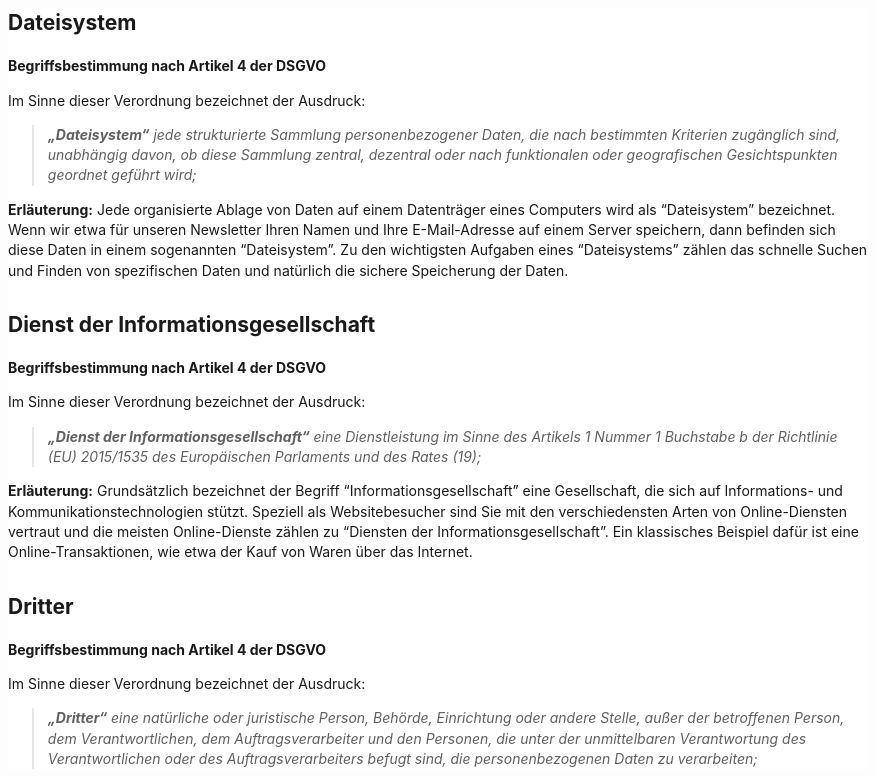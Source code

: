 
## <h2 id="dateisystem" class="adsimple-312685464">Dateisystem

<p>
<strong class="adsimple-312685464">Begriffsbestimmung nach Artikel 4 der DSGVO</strong>
</p>
<p>Im Sinne dieser Verordnung bezeichnet der Ausdruck:</p>
<blockquote>
<p>
<em>
<strong class="adsimple-312685464">„Dateisystem“</strong> jede strukturierte Sammlung personenbezogener Daten, die nach bestimmten Kriterien zugänglich sind, unabhängig davon, ob diese Sammlung zentral, dezentral oder nach funktionalen oder geografischen Gesichtspunkten geordnet geführt wird;</em>
</p>
</blockquote>
<p>
<strong class="adsimple-312685464">Erläuterung:</strong> Jede organisierte Ablage von Daten auf einem Datenträger eines Computers wird als &#8220;Dateisystem&#8221; bezeichnet. Wenn wir etwa für unseren Newsletter Ihren Namen und Ihre E-Mail-Adresse auf einem Server speichern, dann befinden sich diese Daten in einem sogenannten &#8220;Dateisystem&#8221;. Zu den wichtigsten Aufgaben eines &#8220;Dateisystems&#8221; zählen das schnelle Suchen und Finden von spezifischen Daten und natürlich die sichere Speicherung der Daten.</p>

## <h2 id="dienst-der-informationsgesellschaft" class="adsimple-312685464">Dienst der Informationsgesellschaft

<p>
<strong class="adsimple-312685464">Begriffsbestimmung nach Artikel 4 der DSGVO</strong>
</p>
<p>Im Sinne dieser Verordnung bezeichnet der Ausdruck:</p>
<blockquote>
<p>
<em>
<strong class="adsimple-312685464">„Dienst der Informationsgesellschaft“</strong> eine Dienstleistung im Sinne des Artikels 1 Nummer 1 Buchstabe b der Richtlinie (EU) 2015/1535 des Europäischen Parlaments und des Rates (19);</em>
</p>
</blockquote>
<p>
<strong class="adsimple-312685464">Erläuterung:</strong> Grundsätzlich bezeichnet der Begriff &#8220;Informationsgesellschaft&#8221; eine Gesellschaft, die sich auf Informations- und Kommunikationstechnologien stützt. Speziell als Websitebesucher sind Sie mit den verschiedensten Arten von Online-Diensten vertraut und die meisten Online-Dienste zählen zu &#8220;Diensten der Informationsgesellschaft&#8221;. Ein klassisches Beispiel dafür ist eine Online-Transaktionen, wie etwa der Kauf von Waren über das Internet.</p>

## <h2 id="dritter" class="adsimple-312685464">Dritter

<p>
<strong class="adsimple-312685464">Begriffsbestimmung nach Artikel 4 der DSGVO</strong>
</p>
<p>Im Sinne dieser Verordnung bezeichnet der Ausdruck:</p>
<blockquote>
<p>
<em>
<strong class="adsimple-312685464">„Dritter“</strong> eine natürliche oder juristische Person, Behörde, Einrichtung oder andere Stelle, außer der betroffenen Person, dem Verantwortlichen, dem Auftragsverarbeiter und den Personen, die unter der unmittelbaren Verantwortung des Verantwortlichen oder des Auftragsverarbeiters befugt sind, die personenbezogenen Daten zu verarbeiten;</em>
</p>
</blockquote>
<p>